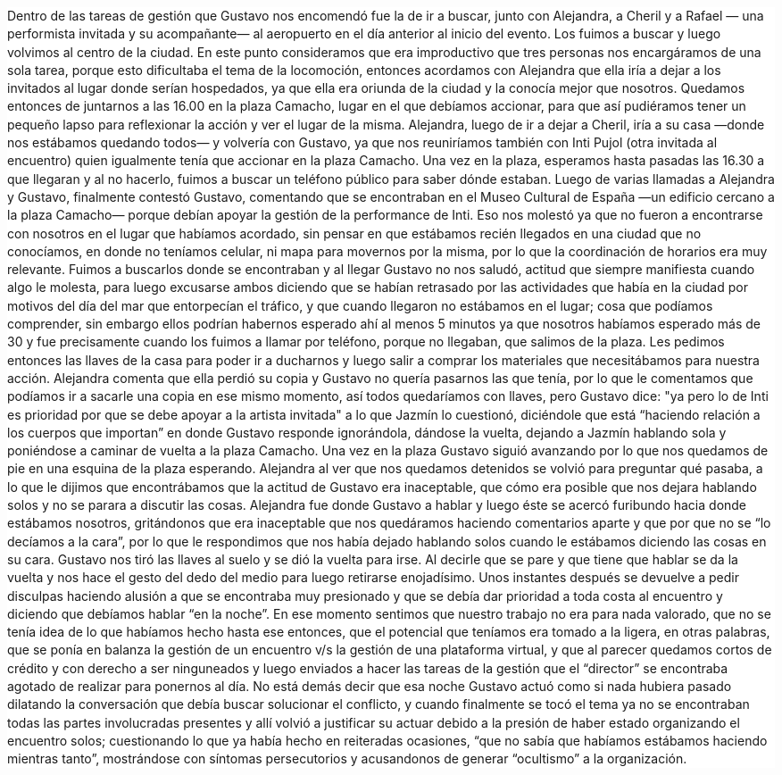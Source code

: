 Dentro de las tareas de gestión que Gustavo nos encomendó fue la de ir a buscar, junto con Alejandra, a Cheril y a Rafael — una performista invitada y su acompañante— al aeropuerto en el día anterior al inicio del evento. Los fuimos a buscar y luego volvimos al centro de la ciudad. En este punto consideramos que era improductivo que tres personas nos encargáramos de una sola tarea, porque esto dificultaba el tema de la locomoción, entonces acordamos con Alejandra que ella iría a dejar a los invitados al lugar donde serían hospedados, ya que ella era oriunda de la ciudad y la conocía mejor que nosotros. Quedamos entonces de juntarnos a las 16.00 en la plaza Camacho, lugar en el que debíamos accionar, para que así pudiéramos tener un pequeño lapso para reflexionar la acción y ver el lugar de la misma. Alejandra, luego de ir a dejar a Cheril, iría a su casa —donde nos estábamos quedando todos— y volvería con Gustavo, ya que nos reuniríamos también con Inti Pujol (otra invitada al encuentro) quien igualmente tenía que accionar en la plaza Camacho. Una vez en la plaza, esperamos hasta pasadas las 16.30 a que llegaran y al no hacerlo, fuimos a buscar un teléfono público para saber dónde estaban. Luego de varias llamadas a Alejandra y Gustavo, finalmente contestó Gustavo, comentando que se encontraban en el Museo Cultural de España —un edificio cercano a la plaza Camacho— porque debían apoyar la gestión de la performance de Inti. Eso nos molestó ya que no fueron a encontrarse con nosotros en el lugar que habíamos acordado, sin pensar en que estábamos recién llegados en una ciudad que no conocíamos, en donde no teníamos celular, ni mapa para movernos por la misma, por lo que la coordinación de horarios era muy relevante. Fuimos a buscarlos donde se encontraban y al llegar Gustavo no nos saludó, actitud que siempre manifiesta cuando algo le molesta, para luego excusarse ambos diciendo que se habían retrasado por las actividades que había en la ciudad por motivos del día del mar  que entorpecían el tráfico, y que cuando llegaron no estábamos en el lugar; cosa que podíamos comprender, sin embargo ellos podrían habernos esperado ahí al menos 5 minutos ya que nosotros habíamos esperado más de 30 y fue precisamente cuando los fuimos a llamar por teléfono, porque no llegaban, que salimos de la plaza. Les pedimos entonces las llaves de la casa para poder ir a ducharnos y luego salir a comprar los materiales que necesitábamos para nuestra acción. Alejandra comenta que ella perdió su copia y Gustavo no quería pasarnos las que tenía, por lo que le comentamos que podíamos ir a sacarle una copia en ese mismo momento, así todos quedaríamos con llaves, pero Gustavo dice: "ya pero lo de Inti es prioridad por que se debe apoyar a la artista invitada" a lo que Jazmín lo cuestionó, diciéndole que está “haciendo relación a los cuerpos que importan” en donde Gustavo responde ignorándola, dándose la vuelta, dejando a Jazmín hablando sola y poniéndose a caminar de vuelta a la plaza Camacho. Una vez en la plaza Gustavo siguió avanzando por lo que nos quedamos de pie en una esquina de la plaza esperando. Alejandra al ver que nos quedamos detenidos se volvió para preguntar qué pasaba, a lo que le dijimos que encontrábamos que la actitud de Gustavo era inaceptable, que cómo era posible que nos dejara hablando solos y no se parara a discutir las cosas. Alejandra fue donde Gustavo a hablar y luego éste se acercó furibundo hacia donde estábamos nosotros,  gritándonos que era inaceptable que nos quedáramos haciendo comentarios aparte y que por que no se “lo decíamos a la cara”, por lo que le respondimos que nos había dejado hablando solos cuando le estábamos diciendo las cosas en su cara. Gustavo nos tiró las llaves al suelo y se dió la vuelta para irse. Al decirle que se pare y que tiene que hablar se da la vuelta y nos hace el gesto del dedo del medio para luego retirarse enojadísimo. Unos instantes después se devuelve a pedir disculpas haciendo alusión a que se encontraba muy presionado y que se debía dar prioridad a toda costa al encuentro y diciendo que debíamos hablar “en la noche”. En ese momento sentimos que nuestro trabajo no era para nada valorado, que no se tenía idea de lo que habíamos hecho hasta ese entonces, que el potencial que teníamos era tomado a la ligera, en otras palabras, que se ponía en balanza la gestión de un encuentro v/s la gestión de una plataforma virtual, y que al parecer quedamos cortos de crédito y con derecho a ser ninguneados y luego enviados a hacer las tareas de la gestión que el “director” se encontraba agotado de realizar para ponernos al día. No está demás decir que esa noche Gustavo actuó como si nada hubiera pasado dilatando la conversación que debía buscar solucionar el conflicto, y cuando finalmente se tocó el tema ya no se encontraban todas las partes involucradas presentes y allí volvió a justificar su actuar debido a la presión de haber estado organizando el encuentro solos; cuestionando lo que ya había hecho en reiteradas ocasiones, “que no sabía que habíamos estábamos haciendo mientras tanto”, mostrándose con síntomas persecutorios y acusandonos de generar “ocultismo” a la organización.
